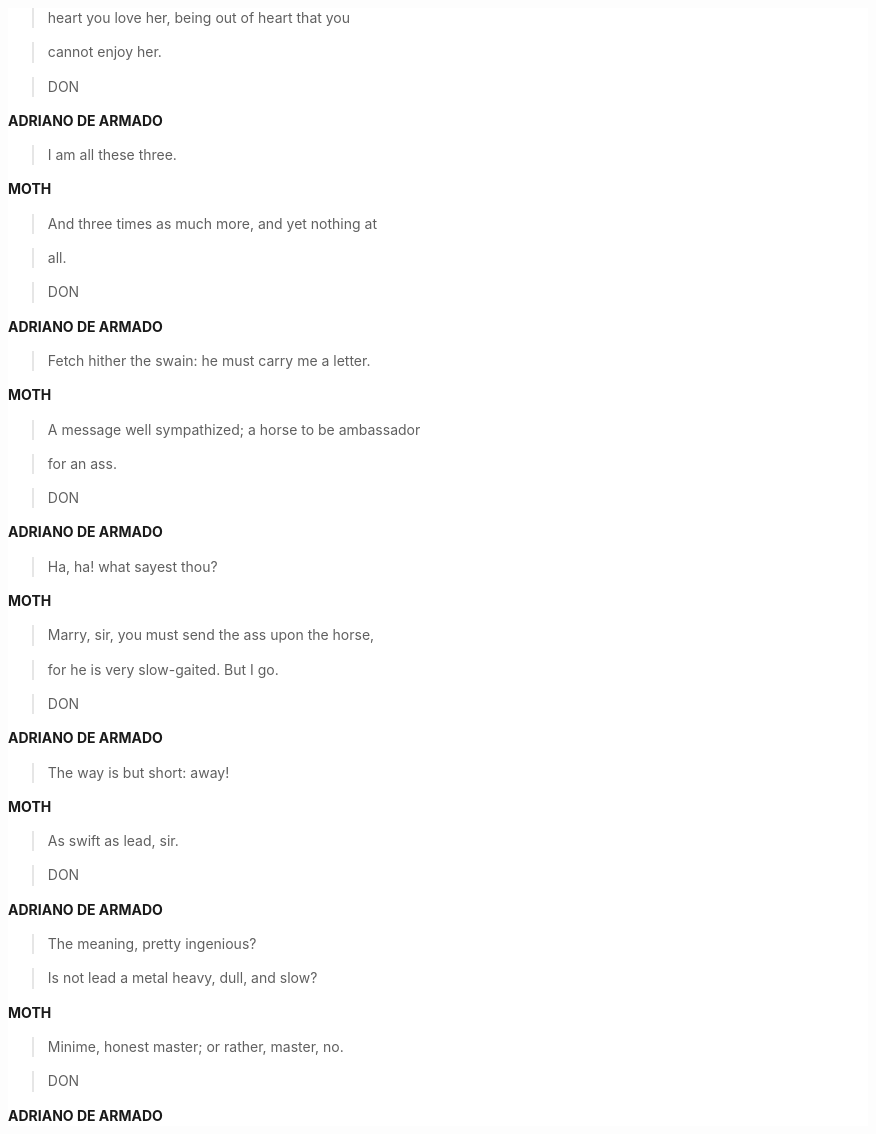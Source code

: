 > heart you love her, being out of heart that you  

> cannot enjoy her.  

> DON  

**ADRIANO DE ARMADO**

> I am all these three.  

**MOTH**

> And three times as much more, and yet nothing at  

> all.  

> DON  

**ADRIANO DE ARMADO**

> Fetch hither the swain: he must carry me a letter.  

**MOTH**

> A message well sympathized; a horse to be ambassador  

> for an ass.  

> DON  

**ADRIANO DE ARMADO**

> Ha, ha! what sayest thou?  

**MOTH**

> Marry, sir, you must send the ass upon the horse,  

> for he is very slow-gaited. But I go.  

> DON  

**ADRIANO DE ARMADO**

> The way is but short: away!  

**MOTH**

> As swift as lead, sir.  

> DON  

**ADRIANO DE ARMADO**

> The meaning, pretty ingenious?  

> Is not lead a metal heavy, dull, and slow?  

**MOTH**

> Minime, honest master; or rather, master, no.  

> DON  

**ADRIANO DE ARMADO**

